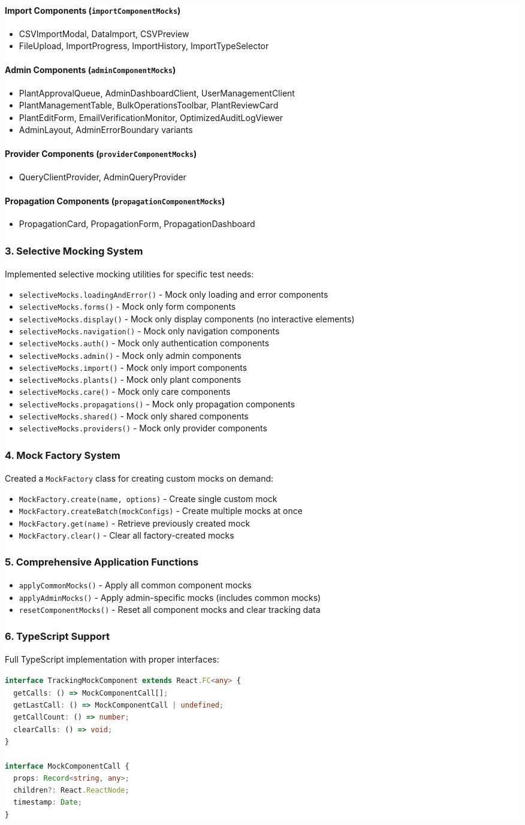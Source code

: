 #### Import Components (`importComponentMocks`)
- CSVImportModal, DataImport, CSVPreview
- FileUpload, ImportProgress, ImportHistory, ImportTypeSelector

#### Admin Components (`adminComponentMocks`)
- PlantApprovalQueue, AdminDashboardClient, UserManagementClient
- PlantManagementTable, BulkOperationsToolbar, PlantReviewCard
- PlantEditForm, EmailVerificationMonitor, OptimizedAuditLogViewer
- AdminLayout, AdminErrorBoundary variants

#### Provider Components (`providerComponentMocks`)
- QueryClientProvider, AdminQueryProvider

#### Propagation Components (`propagationComponentMocks`)
- PropagationCard, PropagationForm, PropagationDashboard

### 3. Selective Mocking System

Implemented selective mocking utilities for specific test needs:

- `selectiveMocks.loadingAndError()` - Mock only loading and error components
- `selectiveMocks.forms()` - Mock only form components
- `selectiveMocks.display()` - Mock only display components (no interactive elements)
- `selectiveMocks.navigation()` - Mock only navigation components
- `selectiveMocks.auth()` - Mock only authentication components
- `selectiveMocks.admin()` - Mock only admin components
- `selectiveMocks.import()` - Mock only import components
- `selectiveMocks.plants()` - Mock only plant components
- `selectiveMocks.care()` - Mock only care components
- `selectiveMocks.propagations()` - Mock only propagation components
- `selectiveMocks.shared()` - Mock only shared components
- `selectiveMocks.providers()` - Mock only provider components

### 4. Mock Factory System

Created a `MockFactory` class for creating custom mocks on demand:

- `MockFactory.create(name, options)` - Create single custom mock
- `MockFactory.createBatch(mockConfigs)` - Create multiple mocks at once
- `MockFactory.get(name)` - Retrieve previously created mock
- `MockFactory.clear()` - Clear all factory-created mocks

### 5. Comprehensive Application Functions

- `applyCommonMocks()` - Apply all common component mocks
- `applyAdminMocks()` - Apply admin-specific mocks (includes common mocks)
- `resetComponentMocks()` - Reset all component mocks and clear tracking data

### 6. TypeScript Support

Full TypeScript implementation with proper interfaces:

```typescript
interface TrackingMockComponent extends React.FC<any> {
  getCalls: () => MockComponentCall[];
  getLastCall: () => MockComponentCall | undefined;
  getCallCount: () => number;
  clearCalls: () => void;
}

interface MockComponentCall {
  props: Record<string, any>;
  children?: React.ReactNode;
  timestamp: Date;
}
```
